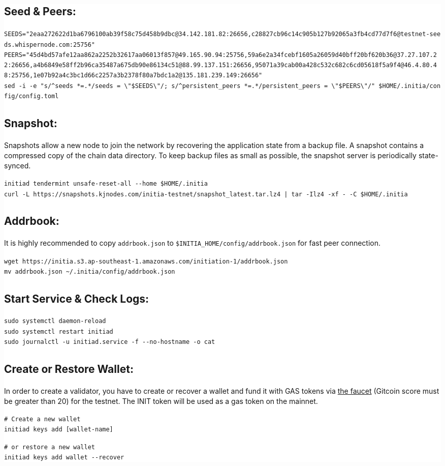 Seed & Peers:
-------------

```
SEEDS="2eaa272622d1ba6796100ab39f58c75d458b9dbc@34.142.181.82:26656,c28827cb96c14c905b127b92065a3fb4cd77d7f6@testnet-seeds.whispernode.com:25756"
PEERS="45d4bd57afe12aa862a2252b32617aa06013f857@49.165.90.94:25756,59a6e2a34fcebf1605a26059d40bff20bf620b36@37.27.107.22:26656,a4b6849e58ff2b96ca35487a675db90e86134c51@88.99.137.151:26656,95071a39cab00a428c532c682c6cd05618f5a9f4@46.4.80.48:25756,1e07b92a4c3bc1d66c2257a3b2378f80a7bdc1a2@135.181.239.149:26656"
sed -i -e "s/^seeds *=.*/seeds = \"$SEEDS\"/; s/^persistent_peers *=.*/persistent_peers = \"$PEERS\"/" $HOME/.initia/config/config.toml
```

Snapshot:
---------

Snapshots allow a new node to join the network by recovering the application state from a backup file. A snapshot contains a compressed copy of the chain data directory. To keep backup files as small as possible, the snapshot server is periodically state-synced.

```
initiad tendermint unsafe-reset-all --home $HOME/.initia
curl -L https://snapshots.kjnodes.com/initia-testnet/snapshot_latest.tar.lz4 | tar -Ilz4 -xf - -C $HOME/.initia
```

Addrbook:
---------

It is highly recommended to copy `addrbook.json` to `$INITIA_HOME/config/addrbook.json` for fast peer connection.

```
wget https://initia.s3.ap-southeast-1.amazonaws.com/initiation-1/addrbook.json
mv addrbook.json ~/.initia/config/addrbook.json
```

Start Service & Check Logs:
---------------------------

```
sudo systemctl daemon-reload
sudo systemctl restart initiad
sudo journalctl -u initiad.service -f --no-hostname -o cat
```

Create or Restore Wallet:
-------------------------

In order to create a validator, you have to create or recover a wallet and fund it with GAS tokens via [the faucet](https://faucet.testnet.initia.xyz/) (Gitcoin score must be greater than 20) for the testnet. The INIT token will be used as a gas token on the mainnet.

```
# Create a new wallet
initiad keys add [wallet-name]
``````
```
# or restore a new wallet
initiad keys add wallet --recover
```
